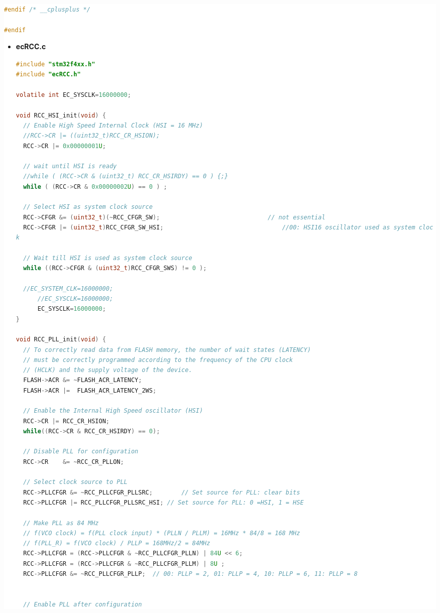   ```c
  #endif /* __cplusplus */
  
  #endif
  ```

  

- **ecRCC.c**

  ```c
  #include "stm32f4xx.h"
  #include "ecRCC.h"
  
  volatile int EC_SYSCLK=16000000;
  
  void RCC_HSI_init(void) {
  	// Enable High Speed Internal Clock (HSI = 16 MHz)
    //RCC->CR |= ((uint32_t)RCC_CR_HSION);
  	RCC->CR |= 0x00000001U;
  	
    // wait until HSI is ready
    //while ( (RCC->CR & (uint32_t) RCC_CR_HSIRDY) == 0 ) {;}
  	while ( (RCC->CR & 0x00000002U) == 0 ) ;
  	
    // Select HSI as system clock source 
    RCC->CFGR &= (uint32_t)(~RCC_CFGR_SW); 								// not essential
    RCC->CFGR |= (uint32_t)RCC_CFGR_SW_HSI; 								//00: HSI16 oscillator used as system clock
  
  	// Wait till HSI is used as system clock source
    while ((RCC->CFGR & (uint32_t)RCC_CFGR_SWS) != 0 );
  		   
  	//EC_SYSTEM_CLK=16000000;
  		//EC_SYSCLK=16000000;
  		EC_SYSCLK=16000000;
  }
  
  void RCC_PLL_init(void) {	
  	// To correctly read data from FLASH memory, the number of wait states (LATENCY)
    // must be correctly programmed according to the frequency of the CPU clock
    // (HCLK) and the supply voltage of the device.		
  	FLASH->ACR &= ~FLASH_ACR_LATENCY;
  	FLASH->ACR |=  FLASH_ACR_LATENCY_2WS;
  		
  	// Enable the Internal High Speed oscillator (HSI)
  	RCC->CR |= RCC_CR_HSION;
  	while((RCC->CR & RCC_CR_HSIRDY) == 0);
  	
  	// Disable PLL for configuration
  	RCC->CR    &= ~RCC_CR_PLLON;
  	
  	// Select clock source to PLL
  	RCC->PLLCFGR &= ~RCC_PLLCFGR_PLLSRC; 		// Set source for PLL: clear bits
  	RCC->PLLCFGR |= RCC_PLLCFGR_PLLSRC_HSI; // Set source for PLL: 0 =HSI, 1 = HSE
  	
  	// Make PLL as 84 MHz
  	// f(VCO clock) = f(PLL clock input) * (PLLN / PLLM) = 16MHz * 84/8 = 168 MHz
  	// f(PLL_R) = f(VCO clock) / PLLP = 168MHz/2 = 84MHz
  	RCC->PLLCFGR = (RCC->PLLCFGR & ~RCC_PLLCFGR_PLLN) | 84U << 6;
  	RCC->PLLCFGR = (RCC->PLLCFGR & ~RCC_PLLCFGR_PLLM) | 8U ; 
  	RCC->PLLCFGR &= ~RCC_PLLCFGR_PLLP;  // 00: PLLP = 2, 01: PLLP = 4, 10: PLLP = 6, 11: PLLP = 8	
  	
  	
  	// Enable PLL after configuration
  ```